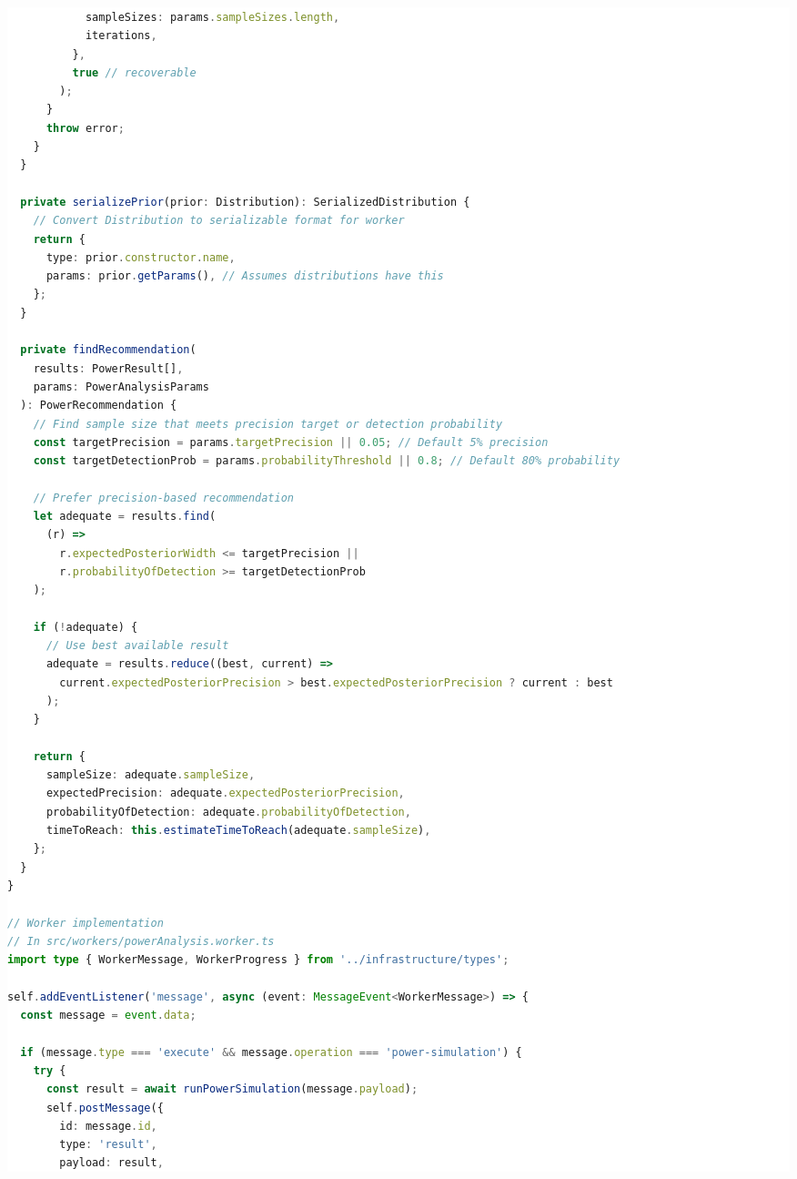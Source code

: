 ```typescript
            sampleSizes: params.sampleSizes.length,
            iterations,
          },
          true // recoverable
        );
      }
      throw error;
    }
  }

  private serializePrior(prior: Distribution): SerializedDistribution {
    // Convert Distribution to serializable format for worker
    return {
      type: prior.constructor.name,
      params: prior.getParams(), // Assumes distributions have this
    };
  }

  private findRecommendation(
    results: PowerResult[],
    params: PowerAnalysisParams
  ): PowerRecommendation {
    // Find sample size that meets precision target or detection probability
    const targetPrecision = params.targetPrecision || 0.05; // Default 5% precision
    const targetDetectionProb = params.probabilityThreshold || 0.8; // Default 80% probability

    // Prefer precision-based recommendation
    let adequate = results.find(
      (r) =>
        r.expectedPosteriorWidth <= targetPrecision ||
        r.probabilityOfDetection >= targetDetectionProb
    );

    if (!adequate) {
      // Use best available result
      adequate = results.reduce((best, current) =>
        current.expectedPosteriorPrecision > best.expectedPosteriorPrecision ? current : best
      );
    }

    return {
      sampleSize: adequate.sampleSize,
      expectedPrecision: adequate.expectedPosteriorPrecision,
      probabilityOfDetection: adequate.probabilityOfDetection,
      timeToReach: this.estimateTimeToReach(adequate.sampleSize),
    };
  }
}

// Worker implementation
// In src/workers/powerAnalysis.worker.ts
import type { WorkerMessage, WorkerProgress } from '../infrastructure/types';

self.addEventListener('message', async (event: MessageEvent<WorkerMessage>) => {
  const message = event.data;

  if (message.type === 'execute' && message.operation === 'power-simulation') {
    try {
      const result = await runPowerSimulation(message.payload);
      self.postMessage({
        id: message.id,
        type: 'result',
        payload: result,
```